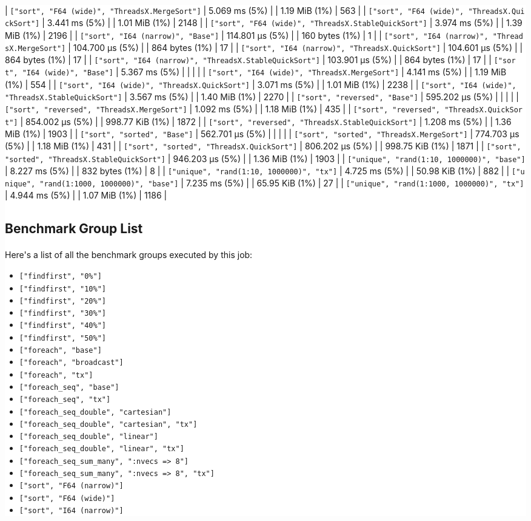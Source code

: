| `["sort", "F64 (wide)", "ThreadsX.MergeSort"]`                     |   5.069 ms (5%) |           |   1.19 MiB (1%) |         563 |
| `["sort", "F64 (wide)", "ThreadsX.QuickSort"]`                     |   3.441 ms (5%) |           |   1.01 MiB (1%) |        2148 |
| `["sort", "F64 (wide)", "ThreadsX.StableQuickSort"]`               |   3.974 ms (5%) |           |   1.39 MiB (1%) |        2196 |
| `["sort", "I64 (narrow)", "Base"]`                                 | 114.801 μs (5%) |           |  160 bytes (1%) |           1 |
| `["sort", "I64 (narrow)", "ThreadsX.MergeSort"]`                   | 104.700 μs (5%) |           |  864 bytes (1%) |          17 |
| `["sort", "I64 (narrow)", "ThreadsX.QuickSort"]`                   | 104.601 μs (5%) |           |  864 bytes (1%) |          17 |
| `["sort", "I64 (narrow)", "ThreadsX.StableQuickSort"]`             | 103.901 μs (5%) |           |  864 bytes (1%) |          17 |
| `["sort", "I64 (wide)", "Base"]`                                   |   5.367 ms (5%) |           |                 |             |
| `["sort", "I64 (wide)", "ThreadsX.MergeSort"]`                     |   4.141 ms (5%) |           |   1.19 MiB (1%) |         554 |
| `["sort", "I64 (wide)", "ThreadsX.QuickSort"]`                     |   3.071 ms (5%) |           |   1.01 MiB (1%) |        2238 |
| `["sort", "I64 (wide)", "ThreadsX.StableQuickSort"]`               |   3.567 ms (5%) |           |   1.40 MiB (1%) |        2270 |
| `["sort", "reversed", "Base"]`                                     | 595.202 μs (5%) |           |                 |             |
| `["sort", "reversed", "ThreadsX.MergeSort"]`                       |   1.092 ms (5%) |           |   1.18 MiB (1%) |         435 |
| `["sort", "reversed", "ThreadsX.QuickSort"]`                       | 854.002 μs (5%) |           | 998.77 KiB (1%) |        1872 |
| `["sort", "reversed", "ThreadsX.StableQuickSort"]`                 |   1.208 ms (5%) |           |   1.36 MiB (1%) |        1903 |
| `["sort", "sorted", "Base"]`                                       | 562.701 μs (5%) |           |                 |             |
| `["sort", "sorted", "ThreadsX.MergeSort"]`                         | 774.703 μs (5%) |           |   1.18 MiB (1%) |         431 |
| `["sort", "sorted", "ThreadsX.QuickSort"]`                         | 806.202 μs (5%) |           | 998.75 KiB (1%) |        1871 |
| `["sort", "sorted", "ThreadsX.StableQuickSort"]`                   | 946.203 μs (5%) |           |   1.36 MiB (1%) |        1903 |
| `["unique", "rand(1:10, 1000000)", "base"]`                        |   8.227 ms (5%) |           |  832 bytes (1%) |           8 |
| `["unique", "rand(1:10, 1000000)", "tx"]`                          |   4.725 ms (5%) |           |  50.98 KiB (1%) |         882 |
| `["unique", "rand(1:1000, 1000000)", "base"]`                      |   7.235 ms (5%) |           |  65.95 KiB (1%) |          27 |
| `["unique", "rand(1:1000, 1000000)", "tx"]`                        |   4.944 ms (5%) |           |   1.07 MiB (1%) |        1186 |

## Benchmark Group List
Here's a list of all the benchmark groups executed by this job:

- `["findfirst", "0%"]`
- `["findfirst", "10%"]`
- `["findfirst", "20%"]`
- `["findfirst", "30%"]`
- `["findfirst", "40%"]`
- `["findfirst", "50%"]`
- `["foreach", "base"]`
- `["foreach", "broadcast"]`
- `["foreach", "tx"]`
- `["foreach_seq", "base"]`
- `["foreach_seq", "tx"]`
- `["foreach_seq_double", "cartesian"]`
- `["foreach_seq_double", "cartesian", "tx"]`
- `["foreach_seq_double", "linear"]`
- `["foreach_seq_double", "linear", "tx"]`
- `["foreach_seq_sum_many", ":nvecs => 8"]`
- `["foreach_seq_sum_many", ":nvecs => 8", "tx"]`
- `["sort", "F64 (narrow)"]`
- `["sort", "F64 (wide)"]`
- `["sort", "I64 (narrow)"]`